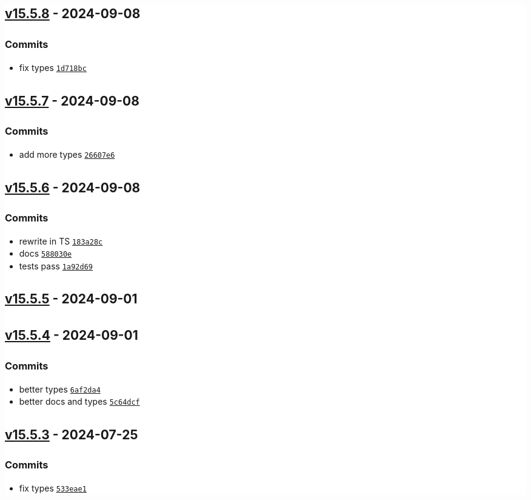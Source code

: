 ## [v15.5.8](https://github.com/bicycle-codes/tonic/compare/v15.5.7...v15.5.8) - 2024-09-08

### Commits

- fix types [`1d718bc`](https://github.com/bicycle-codes/tonic/commit/1d718bcaeca5d03377d06324c09f36cdff8868cb)

## [v15.5.7](https://github.com/bicycle-codes/tonic/compare/v15.5.6...v15.5.7) - 2024-09-08

### Commits

- add more types [`26607e6`](https://github.com/bicycle-codes/tonic/commit/26607e603d93482c428c50feaa45cc70fb08d28a)

## [v15.5.6](https://github.com/bicycle-codes/tonic/compare/v15.5.5...v15.5.6) - 2024-09-08

### Commits

- rewrite in TS [`183a28c`](https://github.com/bicycle-codes/tonic/commit/183a28c8340c3f33d1567c5222a1a7e3a90c00a0)
- docs [`588030e`](https://github.com/bicycle-codes/tonic/commit/588030ed1c996a81c758e4f8618875b3db2dddd1)
- tests pass [`1a92d69`](https://github.com/bicycle-codes/tonic/commit/1a92d6986b0b9be94c1f1f47f2b58e9bd958efdb)

## [v15.5.5](https://github.com/bicycle-codes/tonic/compare/v15.5.4...v15.5.5) - 2024-09-01

## [v15.5.4](https://github.com/bicycle-codes/tonic/compare/v15.5.3...v15.5.4) - 2024-09-01

### Commits

- better types [`6af2da4`](https://github.com/bicycle-codes/tonic/commit/6af2da4f299f58473b7cf4cacc21bbfc1ffe920c)
- better docs and types [`5c64dcf`](https://github.com/bicycle-codes/tonic/commit/5c64dcf5c5d3d52e7ad55d74213476242af5b4f5)

## [v15.5.3](https://github.com/bicycle-codes/tonic/compare/v15.5.2...v15.5.3) - 2024-07-25

### Commits

- fix types [`533eae1`](https://github.com/bicycle-codes/tonic/commit/533eae1b7447459185d6c8f4b19dc8ccc3a9c3ce)
